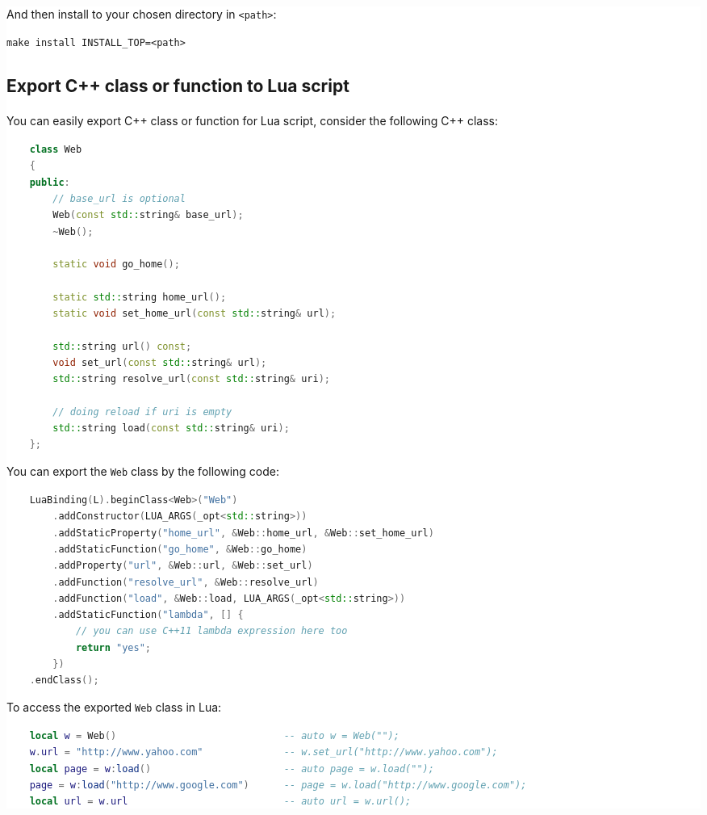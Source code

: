 And then install to your chosen directory in `<path>`:
````
make install INSTALL_TOP=<path>
````

Export C++ class or function to Lua script
------------------------------------------

You can easily export C++ class or function for Lua script, consider the following C++ class:
````c++
	class Web
	{
	public:
		// base_url is optional
		Web(const std::string& base_url);
		~Web();

		static void go_home();

		static std::string home_url();
		static void set_home_url(const std::string& url);

		std::string url() const;
		void set_url(const std::string& url);
		std::string resolve_url(const std::string& uri);

		// doing reload if uri is empty
		std::string load(const std::string& uri);
	};
````
You can export the `Web` class by the following code:
````c++
    LuaBinding(L).beginClass<Web>("Web")
		.addConstructor(LUA_ARGS(_opt<std::string>))
		.addStaticProperty("home_url", &Web::home_url, &Web::set_home_url)
		.addStaticFunction("go_home", &Web::go_home)
		.addProperty("url", &Web::url, &Web::set_url)
		.addFunction("resolve_url", &Web::resolve_url)
		.addFunction("load", &Web::load, LUA_ARGS(_opt<std::string>))
		.addStaticFunction("lambda", [] {
			// you can use C++11 lambda expression here too
			return "yes";
		})
	.endClass();
````
To access the exported `Web` class in Lua:
````lua
	local w = Web()								-- auto w = Web("");
	w.url = "http://www.yahoo.com"				-- w.set_url("http://www.yahoo.com");
	local page = w:load()						-- auto page = w.load("");
	page = w:load("http://www.google.com")		-- page = w.load("http://www.google.com");
	local url = w.url							-- auto url = w.url();
````
